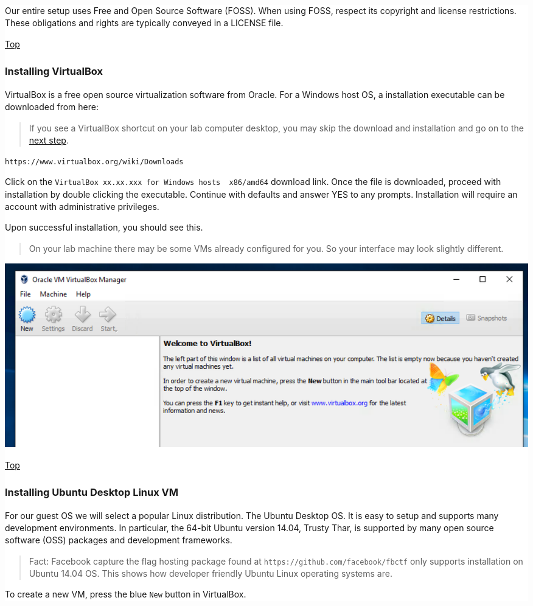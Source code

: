 Our entire setup uses Free and Open Source Software (FOSS). When using FOSS, respect its copyright and license restrictions. These obligations and rights are typically conveyed in a LICENSE file.

[Top](#table-of-contents)

### Installing VirtualBox

VirtualBox is a free open source virtualization software from Oracle. For a Windows host OS, a installation executable can be downloaded from here:

> If you see a VirtualBox shortcut on your lab computer desktop, you may skip the download and installation and go on to the [next step](#installing-ubuntu-desktop-linux-vm).

```text
https://www.virtualbox.org/wiki/Downloads
```

Click on the `VirtualBox xx.xx.xxx for Windows hosts  x86/amd64` download link. Once the file is downloaded, proceed with installation by double clicking the executable. Continue with defaults and answer YES to any prompts. Installation will require an account with administrative privileges.

Upon successful installation, you should see this.

> On your lab machine there may be some VMs already configured for you. So your interface may look slightly different.

![start](virtualization-img/0-vboxstartclean.png)

[Top](#table-of-contents)

### Installing Ubuntu Desktop Linux VM

For our guest OS we will select a popular Linux distribution. The Ubuntu Desktop OS. It is easy to setup and supports many development environments. In particular, the 64-bit Ubuntu version 14.04, Trusty Thar, is supported by many open source software (OSS) packages and development frameworks.

> Fact: Facebook capture the flag hosting package found at `https://github.com/facebook/fbctf` only supports installation on Ubuntu 14.04 OS. This shows how developer friendly Ubuntu Linux operating systems are.

To create a new VM, press the blue `New` button in VirtualBox.